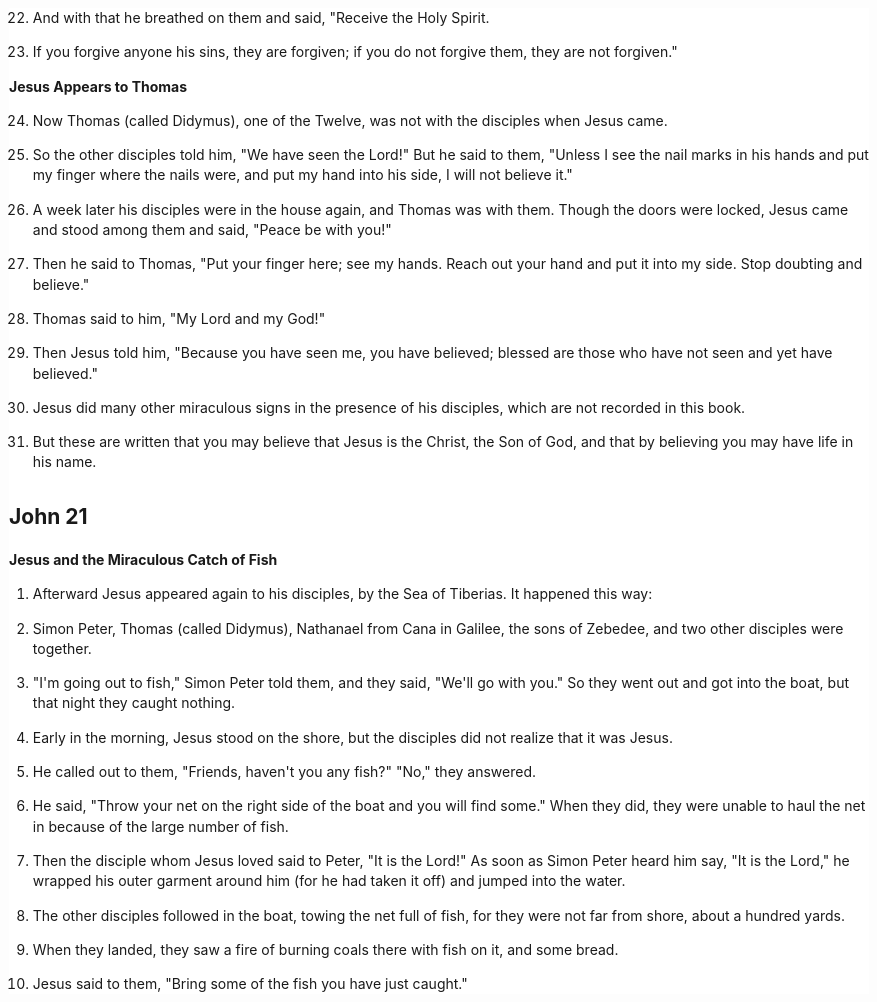 22. And with that he breathed on them and said, "Receive the Holy Spirit.

23. If you forgive anyone his sins, they are forgiven; if you do not forgive them, they are not forgiven."

__Jesus Appears to Thomas__

24. Now Thomas (called Didymus), one of the Twelve, was not with the disciples when Jesus came.

25. So the other disciples told him, "We have seen the Lord!" But he said to them, "Unless I see the nail marks in his hands and put my finger where the nails were, and put my hand into his side, I will not believe it."

26. A week later his disciples were in the house again, and Thomas was with them. Though the doors were locked, Jesus came and stood among them and said, "Peace be with you!"

27. Then he said to Thomas, "Put your finger here; see my hands. Reach out your hand and put it into my side. Stop doubting and believe."

28. Thomas said to him, "My Lord and my God!"

29. Then Jesus told him, "Because you have seen me, you have believed; blessed are those who have not seen and yet have believed."

30. Jesus did many other miraculous signs in the presence of his disciples, which are not recorded in this book.

31. But these are written that you may believe that Jesus is the Christ, the Son of God, and that by believing you may have life in his name.

## John 21

__Jesus and the Miraculous Catch of Fish__

1. Afterward Jesus appeared again to his disciples, by the Sea of Tiberias. It happened this way:

2. Simon Peter, Thomas (called Didymus), Nathanael from Cana in Galilee, the sons of Zebedee, and two other disciples were together.

3. "I'm going out to fish," Simon Peter told them, and they said, "We'll go with you." So they went out and got into the boat, but that night they caught nothing.

4. Early in the morning, Jesus stood on the shore, but the disciples did not realize that it was Jesus.

5. He called out to them, "Friends, haven't you any fish?" "No," they answered.

6. He said, "Throw your net on the right side of the boat and you will find some." When they did, they were unable to haul the net in because of the large number of fish.

7. Then the disciple whom Jesus loved said to Peter, "It is the Lord!" As soon as Simon Peter heard him say, "It is the Lord," he wrapped his outer garment around him (for he had taken it off) and jumped into the water.

8. The other disciples followed in the boat, towing the net full of fish, for they were not far from shore, about a hundred yards. 

9. When they landed, they saw a fire of burning coals there with fish on it, and some bread.

10. Jesus said to them, "Bring some of the fish you have just caught."

